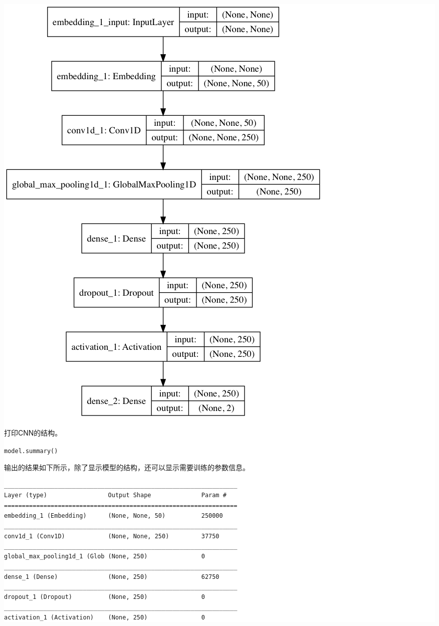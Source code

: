 ![使用CNN进行文档分类-图2.png](picture/使用CNN进行文档分类-图2.png)

打印CNN的结构。

	model.summary()

输出的结果如下所示，除了显示模型的结构，还可以显示需要训练的参数信息。

	_________________________________________________________________
	Layer (type)                 Output Shape              Param #   
	=================================================================
	embedding_1 (Embedding)      (None, None, 50)          250000    
	_________________________________________________________________
	conv1d_1 (Conv1D)            (None, None, 250)         37750     
	_________________________________________________________________
	global_max_pooling1d_1 (Glob (None, 250)               0         
	_________________________________________________________________
	dense_1 (Dense)              (None, 250)               62750     
	_________________________________________________________________
	dropout_1 (Dropout)          (None, 250)               0         
	_________________________________________________________________
	activation_1 (Activation)    (None, 250)               0         